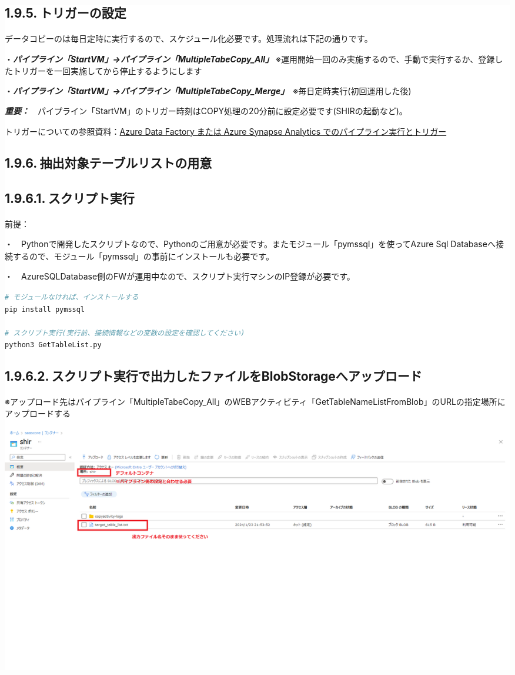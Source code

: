 ## 1.9.5. トリガーの設定

データコピーのは毎日定時に実行するので、スケジュール化必要です。処理流れは下記の通りです。

・***パイプライン「StartVM」→パイプライン「MultipleTabeCopy_All」***   ※運用開始一回のみ実施するので、手動で実行するか、登録したトリガーを一回実施してから停止するようにします

・***パイプライン「StartVM」→パイプライン「MultipleTabeCopy_Merge」***　※毎日定時実行(初回運用した後)

***重要：***　パイプライン「StartVM」のトリガー時刻はCOPY処理の20分前に設定必要です(SHIRの起動など)。

トリガーについての参照資料：[Azure Data Factory または Azure Synapse Analytics でのパイプライン実行とトリガー](https://learn.microsoft.com/ja-jp/azure/data-factory/concepts-pipeline-execution-triggers)

## 1.9.6. 抽出対象テーブルリストの用意

## 1.9.6.1. スクリプト実行

前提：

・　Pythonで開発したスクリプトなので、Pythonのご用意が必要です。またモジュール「pymssql」を使ってAzure Sql Databaseへ接続するので、モジュール「pymssql」の事前にインストールも必要です。

・　AzureSQLDatabase側のFWが運用中なので、スクリプト実行マシンのIP登録が必要です。

```Python
# モジュールなければ、インストールする
pip install pymssql

# スクリプト実行(実行前、接続情報などの変数の設定を確認してください)
python3 GetTableList.py
```

## 1.9.6.2. スクリプト実行で出力したファイルをBlobStorageへアップロード

※アップロード先はパイプライン「MultipleTabeCopy_All」のWEBアクティビティ「GetTableNameListFromBlob」のURLの指定場所にアップロードする

![Alt text](images/table_list_path.png)
